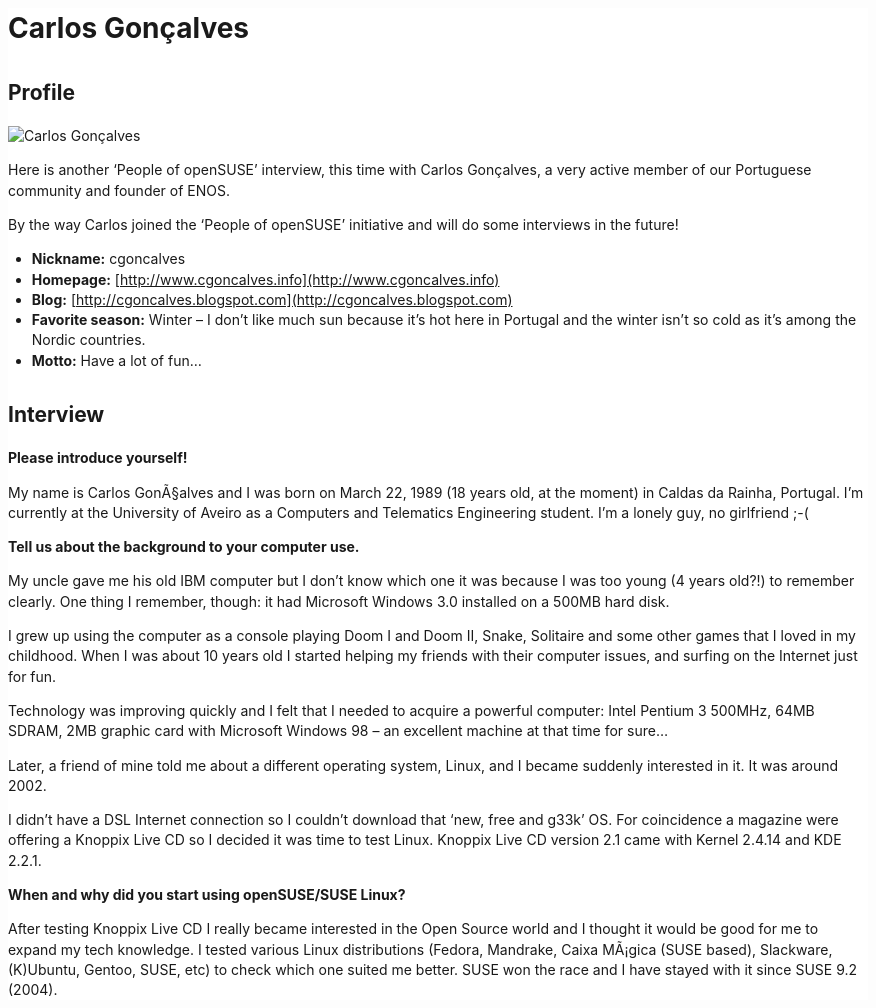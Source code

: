 # Carlos Gonçalves

## Profile

![Carlos Gonçalves](images/carlos_goncalves.jpg)

Here is another ‘People of openSUSE’ interview, this time with Carlos Gonçalves, a very active member of our Portuguese community and founder of ENOS.

By the way Carlos joined the ‘People of openSUSE’ initiative and will do some interviews in the future!

* **Nickname:** cgoncalves
* **Homepage:** [http://www.cgoncalves.info](http://www.cgoncalves.info)
* **Blog:** [http://cgoncalves.blogspot.com](http://cgoncalves.blogspot.com)
* **Favorite season:** Winter – I don’t like much sun because it’s hot here in Portugal and the winter isn’t so cold as it’s among the Nordic countries. 	 	 	 	 	 	 	
* **Motto:** Have a lot of fun…

## Interview

**Please introduce yourself!**

My name is Carlos GonÃ§alves and I was born on March 22, 1989 (18 years old, at the moment) in Caldas da Rainha, Portugal. I’m currently at the University of Aveiro as a Computers and Telematics Engineering student. I’m a lonely guy, no girlfriend ;-(


**Tell us about the background to your computer use.**

My uncle gave me his old IBM computer but I don’t know which one it was because I was too young (4 years old?!) to remember clearly. One thing I remember, though: it had Microsoft Windows 3.0 installed on a 500MB hard disk.

I grew up using the computer as a console playing Doom I and Doom II, Snake, Solitaire and some other games that I loved in my childhood. When I was about 10 years old I started helping my friends with their computer issues, and surfing on the Internet just for fun.

Technology was improving quickly and I felt that I needed to acquire a powerful computer: Intel Pentium 3 500MHz, 64MB SDRAM, 2MB graphic card with Microsoft Windows 98 – an excellent machine at that time for sure…

Later, a friend of mine told me about a different operating system, Linux, and I became suddenly interested in it. It was around 2002.

I didn’t have a DSL Internet connection so I couldn’t download that ‘new, free and g33k’ OS. For coincidence a magazine were offering a Knoppix Live CD so I decided it was time to test Linux. Knoppix Live CD version 2.1 came with Kernel 2.4.14 and KDE 2.2.1.


**When and why did you start using openSUSE/SUSE Linux?**

After testing Knoppix Live CD I really became interested in the Open Source world and I thought it would be good for me to expand my tech knowledge. I tested various Linux distributions (Fedora, Mandrake, Caixa MÃ¡gica (SUSE based), Slackware, (K)Ubuntu, Gentoo, SUSE, etc) to check which one suited me better. SUSE won the race and I have stayed with it since SUSE 9.2 (2004).

